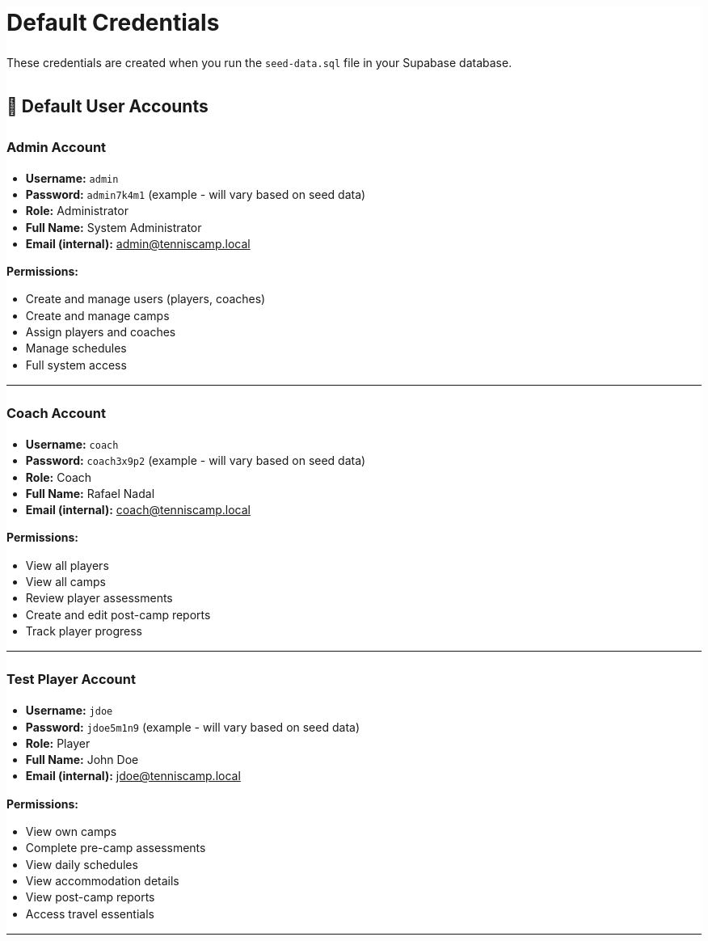 # Default Credentials

These credentials are created when you run the `seed-data.sql` file in your Supabase database.

## 🔐 Default User Accounts

### Admin Account
- **Username:** `admin`
- **Password:** `admin7k4m1` (example - will vary based on seed data)
- **Role:** Administrator
- **Full Name:** System Administrator
- **Email (internal):** admin@tenniscamp.local

**Permissions:**
- Create and manage users (players, coaches)
- Create and manage camps
- Assign players and coaches
- Manage schedules
- Full system access

---

### Coach Account
- **Username:** `coach`
- **Password:** `coach3x9p2` (example - will vary based on seed data)
- **Role:** Coach
- **Full Name:** Rafael Nadal
- **Email (internal):** coach@tenniscamp.local

**Permissions:**
- View all players
- View all camps
- Review player assessments
- Create and edit post-camp reports
- Track player progress

---

### Test Player Account
- **Username:** `jdoe`
- **Password:** `jdoe5m1n9` (example - will vary based on seed data)
- **Role:** Player
- **Full Name:** John Doe
- **Email (internal):** jdoe@tenniscamp.local

**Permissions:**
- View own camps
- Complete pre-camp assessments
- View daily schedules
- View accommodation details
- View post-camp reports
- Access travel essentials

---